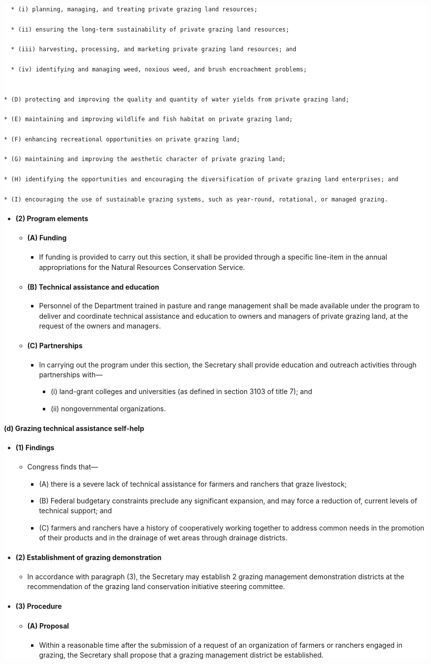       * (i) planning, managing, and treating private grazing land resources;

      * (ii) ensuring the long-term sustainability of private grazing land resources;

      * (iii) harvesting, processing, and marketing private grazing land resources; and

      * (iv) identifying and managing weed, noxious weed, and brush encroachment problems;


    * (D) protecting and improving the quality and quantity of water yields from private grazing land;

    * (E) maintaining and improving wildlife and fish habitat on private grazing land;

    * (F) enhancing recreational opportunities on private grazing land;

    * (G) maintaining and improving the aesthetic character of private grazing land;

    * (H) identifying the opportunities and encouraging the diversification of private grazing land enterprises; and

    * (I) encouraging the use of sustainable grazing systems, such as year-round, rotational, or managed grazing.

* #### (2) Program elements
  * #### (A) Funding
    * If funding is provided to carry out this section, it shall be provided through a specific line-item in the annual appropriations for the Natural Resources Conservation Service.

  * #### (B) Technical assistance and education
    * Personnel of the Department trained in pasture and range management shall be made available under the program to deliver and coordinate technical assistance and education to owners and managers of private grazing land, at the request of the owners and managers.

  * #### (C) Partnerships
    * In carrying out the program under this section, the Secretary shall provide education and outreach activities through partnerships with—

      * (i) land-grant colleges and universities (as defined in section 3103 of title 7); and

      * (ii) nongovernmental organizations.

#### (d) Grazing technical assistance self-help
* #### (1) Findings
  * Congress finds that—

    * (A) there is a severe lack of technical assistance for farmers and ranchers that graze livestock;

    * (B) Federal budgetary constraints preclude any significant expansion, and may force a reduction of, current levels of technical support; and

    * (C) farmers and ranchers have a history of cooperatively working together to address common needs in the promotion of their products and in the drainage of wet areas through drainage districts.

* #### (2) Establishment of grazing demonstration
  * In accordance with paragraph (3), the Secretary may establish 2 grazing management demonstration districts at the recommendation of the grazing land conservation initiative steering committee.

* #### (3) Procedure
  * #### (A) Proposal
    * Within a reasonable time after the submission of a request of an organization of farmers or ranchers engaged in grazing, the Secretary shall propose that a grazing management district be established.
